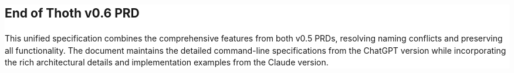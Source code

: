 
## End of Thoth v0.6 PRD

This unified specification combines the comprehensive features from both v0.5 PRDs, resolving naming conflicts and preserving all functionality. The document maintains the detailed command-line specifications from the ChatGPT version while incorporating the rich architectural details and implementation examples from the Claude version.